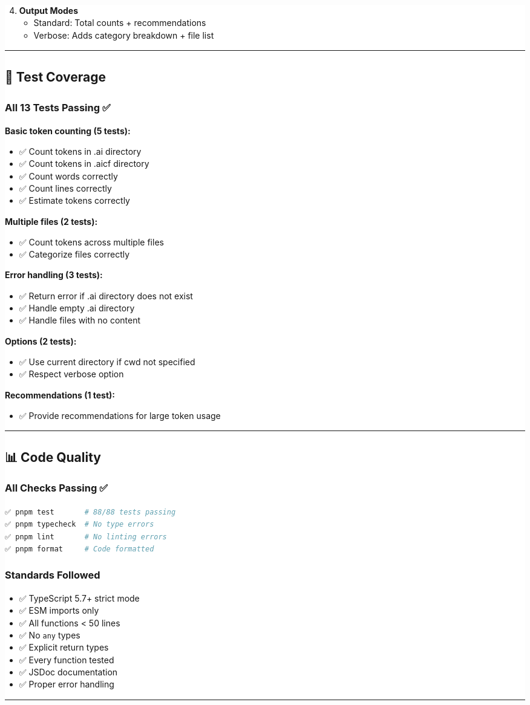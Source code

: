 4. **Output Modes**
   - Standard: Total counts + recommendations
   - Verbose: Adds category breakdown + file list

---

## 🧪 Test Coverage

### All 13 Tests Passing ✅

**Basic token counting (5 tests):**
- ✅ Count tokens in .ai directory
- ✅ Count tokens in .aicf directory
- ✅ Count words correctly
- ✅ Count lines correctly
- ✅ Estimate tokens correctly

**Multiple files (2 tests):**
- ✅ Count tokens across multiple files
- ✅ Categorize files correctly

**Error handling (3 tests):**
- ✅ Return error if .ai directory does not exist
- ✅ Handle empty .ai directory
- ✅ Handle files with no content

**Options (2 tests):**
- ✅ Use current directory if cwd not specified
- ✅ Respect verbose option

**Recommendations (1 test):**
- ✅ Provide recommendations for large token usage

---

## 📊 Code Quality

### All Checks Passing ✅

```bash
✅ pnpm test       # 88/88 tests passing
✅ pnpm typecheck  # No type errors
✅ pnpm lint       # No linting errors
✅ pnpm format     # Code formatted
```

### Standards Followed

- ✅ TypeScript 5.7+ strict mode
- ✅ ESM imports only
- ✅ All functions < 50 lines
- ✅ No `any` types
- ✅ Explicit return types
- ✅ Every function tested
- ✅ JSDoc documentation
- ✅ Proper error handling

---
